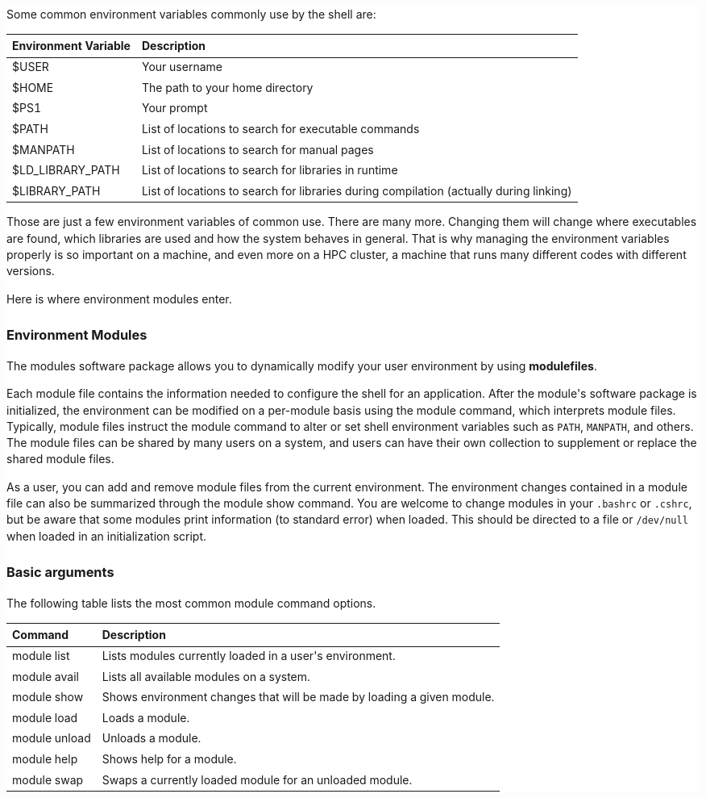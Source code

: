Some common environment variables commonly use by the shell are:

| Environment Variable	| Description |
|:----------------------|:------------|
| $USER	  | Your username  |
| $HOME   | The path to your home directory |
| $PS1	  | Your prompt |
| $PATH	  | List of locations to search for executable commands |
| $MANPATH	  | List of locations to search for manual pages |
| $LD_LIBRARY_PATH	  | List of locations to search for libraries in runtime |
| $LIBRARY_PATH	  | List of locations to search for libraries during compilation (actually during linking) |

Those are just a few environment variables of common use. There are many more. Changing them will change where executables are found, which libraries are used and how the system behaves in general. That is why managing the environment variables properly is so important on a machine, and even more on a HPC cluster, a machine that runs many different codes with different versions.

Here is where environment modules enter.

### Environment Modules

The modules software package allows you to dynamically modify your user environment by using **modulefiles**.

Each module file contains the information needed to configure the shell for an application. After the module's software package is initialized, the environment can be modified on a per-module basis using the module command, which interprets module files. Typically, module files instruct the module command to alter or set shell environment variables such as `PATH`, `MANPATH`, and others. The module files can be shared by many users on a system, and users can have their own collection to supplement or replace the shared module files.

As a user, you can add and remove module files from the current environment. The environment changes contained in a module file can also be summarized through the module show command. You are welcome to change modules in your `.bashrc` or `.cshrc`, but be aware that some modules print information (to standard error) when loaded. This should be directed to a file or `/dev/null` when loaded in an initialization script.

### Basic arguments

The following table lists the most common module command options.

| Command	| Description |
|:--------|:------------|
| module list	  | Lists modules currently loaded in a user's environment. |
| module avail  | Lists all available modules on a system. |
| module show	  | Shows environment changes that will be made by loading a given module. |
| module load	  | Loads a module. |
| module unload	| Unloads a module. |
| module help	  | Shows help for a module. |
| module swap	  | Swaps a currently loaded module for an unloaded module. |
